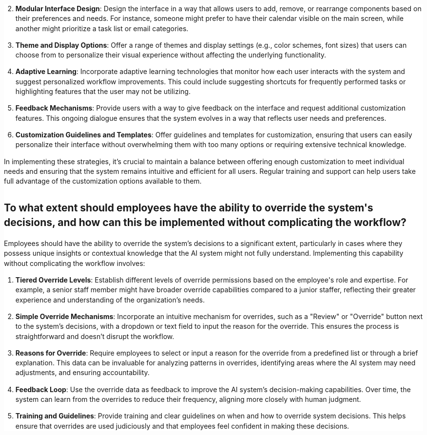 2. **Modular Interface Design**: Design the interface in a way that allows users to add, remove, or rearrange components based on their preferences and needs. For instance, someone might prefer to have their calendar visible on the main screen, while another might prioritize a task list or email categories.

3. **Theme and Display Options**: Offer a range of themes and display settings (e.g., color schemes, font sizes) that users can choose from to personalize their visual experience without affecting the underlying functionality.

4. **Adaptive Learning**: Incorporate adaptive learning technologies that monitor how each user interacts with the system and suggest personalized workflow improvements. This could include suggesting shortcuts for frequently performed tasks or highlighting features that the user may not be utilizing.

5. **Feedback Mechanisms**: Provide users with a way to give feedback on the interface and request additional customization features. This ongoing dialogue ensures that the system evolves in a way that reflects user needs and preferences.

6. **Customization Guidelines and Templates**: Offer guidelines and templates for customization, ensuring that users can easily personalize their interface without overwhelming them with too many options or requiring extensive technical knowledge.

In implementing these strategies, it’s crucial to maintain a balance between offering enough customization to meet individual needs and ensuring that the system remains intuitive and efficient for all users. Regular training and support can help users take full advantage of the customization options available to them.

## To what extent should employees have the ability to override the system's decisions, and how can this be implemented without complicating the workflow?

Employees should have the ability to override the system’s decisions to a significant extent, particularly in cases where they possess unique insights or contextual knowledge that the AI system might not fully understand. Implementing this capability without complicating the workflow involves:

1. **Tiered Override Levels**: Establish different levels of override permissions based on the employee's role and expertise. For example, a senior staff member might have broader override capabilities compared to a junior staffer, reflecting their greater experience and understanding of the organization’s needs.

2. **Simple Override Mechanisms**: Incorporate an intuitive mechanism for overrides, such as a "Review" or "Override" button next to the system’s decisions, with a dropdown or text field to input the reason for the override. This ensures the process is straightforward and doesn’t disrupt the workflow.

3. **Reasons for Override**: Require employees to select or input a reason for the override from a predefined list or through a brief explanation. This data can be invaluable for analyzing patterns in overrides, identifying areas where the AI system may need adjustments, and ensuring accountability.

4. **Feedback Loop**: Use the override data as feedback to improve the AI system’s decision-making capabilities. Over time, the system can learn from the overrides to reduce their frequency, aligning more closely with human judgment.

5. **Training and Guidelines**: Provide training and clear guidelines on when and how to override system decisions. This helps ensure that overrides are used judiciously and that employees feel confident in making these decisions.
